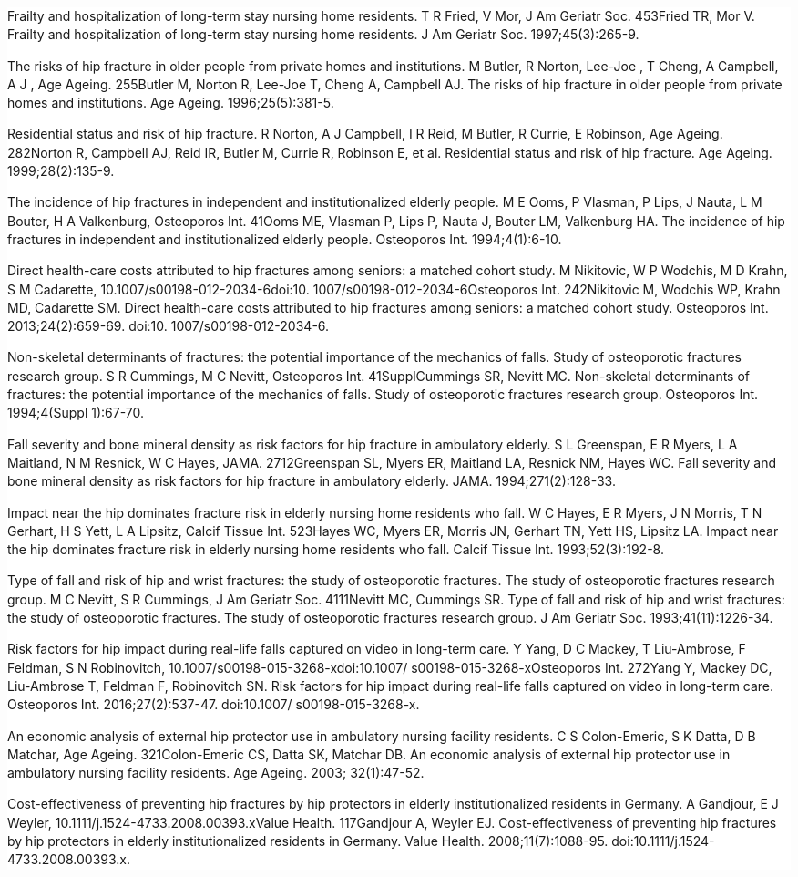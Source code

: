 Frailty and hospitalization of long-term stay nursing home residents. T R Fried, V Mor, J Am Geriatr Soc. 453Fried TR, Mor V. Frailty and hospitalization of long-term stay nursing home residents. J Am Geriatr Soc. 1997;45(3):265-9.

The risks of hip fracture in older people from private homes and institutions. M Butler, R Norton, Lee-Joe , T Cheng, A Campbell, A J , Age Ageing. 255Butler M, Norton R, Lee-Joe T, Cheng A, Campbell AJ. The risks of hip fracture in older people from private homes and institutions. Age Ageing. 1996;25(5):381-5.

Residential status and risk of hip fracture. R Norton, A J Campbell, I R Reid, M Butler, R Currie, E Robinson, Age Ageing. 282Norton R, Campbell AJ, Reid IR, Butler M, Currie R, Robinson E, et al. Residential status and risk of hip fracture. Age Ageing. 1999;28(2):135-9.

The incidence of hip fractures in independent and institutionalized elderly people. M E Ooms, P Vlasman, P Lips, J Nauta, L M Bouter, H A Valkenburg, Osteoporos Int. 41Ooms ME, Vlasman P, Lips P, Nauta J, Bouter LM, Valkenburg HA. The incidence of hip fractures in independent and institutionalized elderly people. Osteoporos Int. 1994;4(1):6-10.

Direct health-care costs attributed to hip fractures among seniors: a matched cohort study. M Nikitovic, W P Wodchis, M D Krahn, S M Cadarette, 10.1007/s00198-012-2034-6doi:10. 1007/s00198-012-2034-6Osteoporos Int. 242Nikitovic M, Wodchis WP, Krahn MD, Cadarette SM. Direct health-care costs attributed to hip fractures among seniors: a matched cohort study. Osteoporos Int. 2013;24(2):659-69. doi:10. 1007/s00198-012-2034-6.

Non-skeletal determinants of fractures: the potential importance of the mechanics of falls. Study of osteoporotic fractures research group. S R Cummings, M C Nevitt, Osteoporos Int. 41SupplCummings SR, Nevitt MC. Non-skeletal determinants of fractures: the potential importance of the mechanics of falls. Study of osteoporotic fractures research group. Osteoporos Int. 1994;4(Suppl 1):67-70.

Fall severity and bone mineral density as risk factors for hip fracture in ambulatory elderly. S L Greenspan, E R Myers, L A Maitland, N M Resnick, W C Hayes, JAMA. 2712Greenspan SL, Myers ER, Maitland LA, Resnick NM, Hayes WC. Fall severity and bone mineral density as risk factors for hip fracture in ambulatory elderly. JAMA. 1994;271(2):128-33.

Impact near the hip dominates fracture risk in elderly nursing home residents who fall. W C Hayes, E R Myers, J N Morris, T N Gerhart, H S Yett, L A Lipsitz, Calcif Tissue Int. 523Hayes WC, Myers ER, Morris JN, Gerhart TN, Yett HS, Lipsitz LA. Impact near the hip dominates fracture risk in elderly nursing home residents who fall. Calcif Tissue Int. 1993;52(3):192-8.

Type of fall and risk of hip and wrist fractures: the study of osteoporotic fractures. The study of osteoporotic fractures research group. M C Nevitt, S R Cummings, J Am Geriatr Soc. 4111Nevitt MC, Cummings SR. Type of fall and risk of hip and wrist fractures: the study of osteoporotic fractures. The study of osteoporotic fractures research group. J Am Geriatr Soc. 1993;41(11):1226-34.

Risk factors for hip impact during real-life falls captured on video in long-term care. Y Yang, D C Mackey, T Liu-Ambrose, F Feldman, S N Robinovitch, 10.1007/s00198-015-3268-xdoi:10.1007/ s00198-015-3268-xOsteoporos Int. 272Yang Y, Mackey DC, Liu-Ambrose T, Feldman F, Robinovitch SN. Risk factors for hip impact during real-life falls captured on video in long-term care. Osteoporos Int. 2016;27(2):537-47. doi:10.1007/ s00198-015-3268-x.

An economic analysis of external hip protector use in ambulatory nursing facility residents. C S Colon-Emeric, S K Datta, D B Matchar, Age Ageing. 321Colon-Emeric CS, Datta SK, Matchar DB. An economic analysis of external hip protector use in ambulatory nursing facility residents. Age Ageing. 2003; 32(1):47-52.

Cost-effectiveness of preventing hip fractures by hip protectors in elderly institutionalized residents in Germany. A Gandjour, E J Weyler, 10.1111/j.1524-4733.2008.00393.xValue Health. 117Gandjour A, Weyler EJ. Cost-effectiveness of preventing hip fractures by hip protectors in elderly institutionalized residents in Germany. Value Health. 2008;11(7):1088-95. doi:10.1111/j.1524-4733.2008.00393.x.
